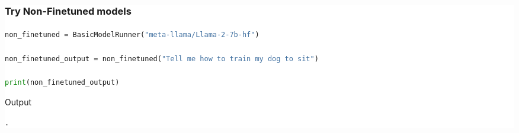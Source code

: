 

### Try Non-Finetuned models



```py
non_finetuned = BasicModelRunner("meta-llama/Llama-2-7b-hf")

non_finetuned_output = non_finetuned("Tell me how to train my dog to sit")

print(non_finetuned_output)
```

Output

```py
.
```